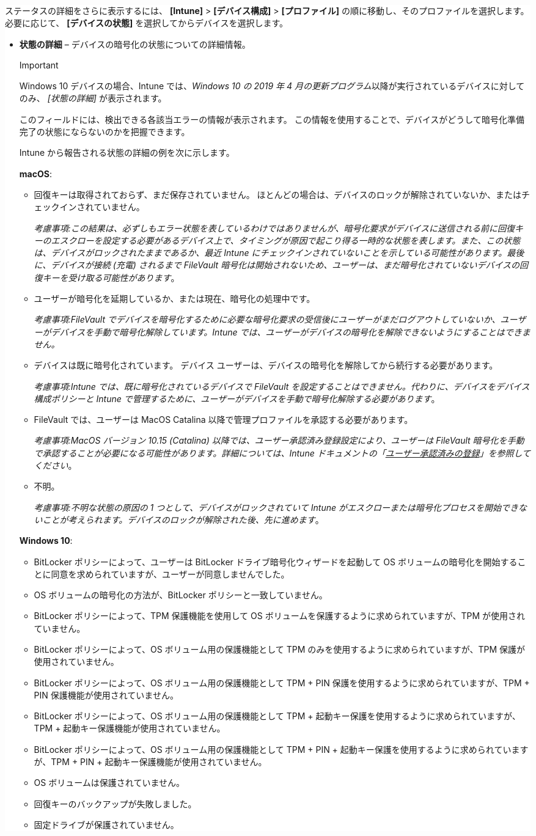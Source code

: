   ステータスの詳細をさらに表示するには、 **[Intune]**  >  **[デバイス構成]**  >  **[プロファイル]** の順に移動し、そのプロファイルを選択します。 必要に応じて、 **[デバイスの状態]** を選択してからデバイスを選択します。  

- **状態の詳細** – デバイスの暗号化の状態についての詳細情報。  

  > [!IMPORTANT]  
  > Windows 10 デバイスの場合、Intune では、*Windows 10 の 2019 年 4 月の更新プログラム*以降が実行されているデバイスに対してのみ、 *[状態の詳細]* が表示されます。  
  
  このフィールドには、検出できる各該当エラーの情報が表示されます。 この情報を使用することで、デバイスがどうして暗号化準備完了の状態にならないのかを把握できます。  

  Intune から報告される状態の詳細の例を次に示します。  
  
  **macOS**:
  - 回復キーは取得されておらず、まだ保存されていません。 ほとんどの場合は、デバイスのロックが解除されていないか、またはチェックインされていません。  
 
    *考慮事項:この結果は、必ずしもエラー状態を表しているわけではありませんが、暗号化要求がデバイスに送信される前に回復キーのエスクローを設定する必要があるデバイス上で、タイミングが原因で起こり得る一時的な状態を表します。また、この状態は、デバイスがロックされたままであるか、最近 Intune にチェックインされていないことを示している可能性があります。最後に、デバイスが接続 (充電) されるまで FileVault 暗号化は開始されないため、ユーザーは、まだ暗号化されていないデバイスの回復キーを受け取る可能性があります*。  

  - ユーザーが暗号化を延期しているか、または現在、暗号化の処理中です。  
 
    *考慮事項:FileVault でデバイスを暗号化するために必要な暗号化要求の受信後にユーザーがまだログアウトしていないか、ユーザーがデバイスを手動で暗号化解除しています。Intune では、ユーザーがデバイスの暗号化を解除できないようにすることはできません。*  

  - デバイスは既に暗号化されています。 デバイス ユーザーは、デバイスの暗号化を解除してから続行する必要があります。  
 
    *考慮事項:Intune では、既に暗号化されているデバイスで FileVault を設定することはできません。代わりに、デバイスをデバイス構成ポリシーと Intune で管理するために、ユーザーがデバイスを手動で暗号化解除する必要があります*。 
 
  - FileVault では、ユーザーは MacOS Catalina 以降で管理プロファイルを承認する必要があります。  
 
    *考慮事項:MacOS バージョン 10.15 (Catalina) 以降では、ユーザー承認済み登録設定により、ユーザーは FileVault 暗号化を手動で承認することが必要になる可能性があります。詳細については、Intune ドキュメントの「[ユーザー承認済みの登録](../enrollment/macos-enroll.md)」を参照してください*。  

  - 不明。  

    *考慮事項:不明な状態の原因の 1 つとして、デバイスがロックされていて Intune がエスクローまたは暗号化プロセスを開始できないことが考えられます。デバイスのロックが解除された後、先に進めます*。  

  **Windows 10**:  
  - BitLocker ポリシーによって、ユーザーは BitLocker ドライブ暗号化ウィザードを起動して OS ボリュームの暗号化を開始することに同意を求められていますが、ユーザーが同意しませんでした。  
  
  - OS ボリュームの暗号化の方法が、BitLocker ポリシーと一致していません。  
  
  - BitLocker ポリシーによって、TPM 保護機能を使用して OS ボリュームを保護するように求められていますが、TPM が使用されていません。  
  
  - BitLocker ポリシーによって、OS ボリューム用の保護機能として TPM のみを使用するように求められていますが、TPM 保護が使用されていません。  
  
  - BitLocker ポリシーによって、OS ボリューム用の保護機能として TPM + PIN 保護を使用するように求められていますが、TPM + PIN 保護機能が使用されていません。  
  
  - BitLocker ポリシーによって、OS ボリューム用の保護機能として TPM + 起動キー保護を使用するように求められていますが、TPM + 起動キー保護機能が使用されていません。  
  
  - BitLocker ポリシーによって、OS ボリューム用の保護機能として TPM + PIN + 起動キー保護を使用するように求められていますが、TPM + PIN + 起動キー保護機能が使用されていません。  
  
  - OS ボリュームは保護されていません。  
  
  - 回復キーのバックアップが失敗しました。  
  
  - 固定ドライブが保護されていません。  
  